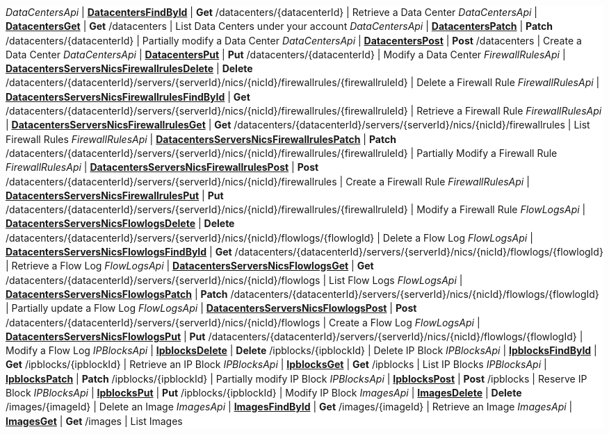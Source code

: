 *DataCentersApi* | [**DatacentersFindById**](docs/DataCentersApi.md#datacentersfindbyid) | **Get** /datacenters/{datacenterId} | Retrieve a Data Center
*DataCentersApi* | [**DatacentersGet**](docs/DataCentersApi.md#datacentersget) | **Get** /datacenters | List Data Centers under your account
*DataCentersApi* | [**DatacentersPatch**](docs/DataCentersApi.md#datacenterspatch) | **Patch** /datacenters/{datacenterId} | Partially modify a Data Center
*DataCentersApi* | [**DatacentersPost**](docs/DataCentersApi.md#datacenterspost) | **Post** /datacenters | Create a Data Center
*DataCentersApi* | [**DatacentersPut**](docs/DataCentersApi.md#datacentersput) | **Put** /datacenters/{datacenterId} | Modify a Data Center
*FirewallRulesApi* | [**DatacentersServersNicsFirewallrulesDelete**](docs/FirewallRulesApi.md#datacentersserversnicsfirewallrulesdelete) | **Delete** /datacenters/{datacenterId}/servers/{serverId}/nics/{nicId}/firewallrules/{firewallruleId} | Delete a Firewall Rule
*FirewallRulesApi* | [**DatacentersServersNicsFirewallrulesFindById**](docs/FirewallRulesApi.md#datacentersserversnicsfirewallrulesfindbyid) | **Get** /datacenters/{datacenterId}/servers/{serverId}/nics/{nicId}/firewallrules/{firewallruleId} | Retrieve a Firewall Rule
*FirewallRulesApi* | [**DatacentersServersNicsFirewallrulesGet**](docs/FirewallRulesApi.md#datacentersserversnicsfirewallrulesget) | **Get** /datacenters/{datacenterId}/servers/{serverId}/nics/{nicId}/firewallrules | List Firewall Rules
*FirewallRulesApi* | [**DatacentersServersNicsFirewallrulesPatch**](docs/FirewallRulesApi.md#datacentersserversnicsfirewallrulespatch) | **Patch** /datacenters/{datacenterId}/servers/{serverId}/nics/{nicId}/firewallrules/{firewallruleId} | Partially Modify a Firewall Rule
*FirewallRulesApi* | [**DatacentersServersNicsFirewallrulesPost**](docs/FirewallRulesApi.md#datacentersserversnicsfirewallrulespost) | **Post** /datacenters/{datacenterId}/servers/{serverId}/nics/{nicId}/firewallrules | Create a Firewall Rule
*FirewallRulesApi* | [**DatacentersServersNicsFirewallrulesPut**](docs/FirewallRulesApi.md#datacentersserversnicsfirewallrulesput) | **Put** /datacenters/{datacenterId}/servers/{serverId}/nics/{nicId}/firewallrules/{firewallruleId} | Modify a Firewall Rule
*FlowLogsApi* | [**DatacentersServersNicsFlowlogsDelete**](docs/FlowLogsApi.md#datacentersserversnicsflowlogsdelete) | **Delete** /datacenters/{datacenterId}/servers/{serverId}/nics/{nicId}/flowlogs/{flowlogId} | Delete a Flow Log
*FlowLogsApi* | [**DatacentersServersNicsFlowlogsFindById**](docs/FlowLogsApi.md#datacentersserversnicsflowlogsfindbyid) | **Get** /datacenters/{datacenterId}/servers/{serverId}/nics/{nicId}/flowlogs/{flowlogId} | Retrieve a Flow Log
*FlowLogsApi* | [**DatacentersServersNicsFlowlogsGet**](docs/FlowLogsApi.md#datacentersserversnicsflowlogsget) | **Get** /datacenters/{datacenterId}/servers/{serverId}/nics/{nicId}/flowlogs | List Flow Logs
*FlowLogsApi* | [**DatacentersServersNicsFlowlogsPatch**](docs/FlowLogsApi.md#datacentersserversnicsflowlogspatch) | **Patch** /datacenters/{datacenterId}/servers/{serverId}/nics/{nicId}/flowlogs/{flowlogId} | Partially update a Flow Log
*FlowLogsApi* | [**DatacentersServersNicsFlowlogsPost**](docs/FlowLogsApi.md#datacentersserversnicsflowlogspost) | **Post** /datacenters/{datacenterId}/servers/{serverId}/nics/{nicId}/flowlogs | Create a Flow Log
*FlowLogsApi* | [**DatacentersServersNicsFlowlogsPut**](docs/FlowLogsApi.md#datacentersserversnicsflowlogsput) | **Put** /datacenters/{datacenterId}/servers/{serverId}/nics/{nicId}/flowlogs/{flowlogId} | Modify a Flow Log
*IPBlocksApi* | [**IpblocksDelete**](docs/IPBlocksApi.md#ipblocksdelete) | **Delete** /ipblocks/{ipblockId} | Delete IP Block
*IPBlocksApi* | [**IpblocksFindById**](docs/IPBlocksApi.md#ipblocksfindbyid) | **Get** /ipblocks/{ipblockId} | Retrieve an IP Block
*IPBlocksApi* | [**IpblocksGet**](docs/IPBlocksApi.md#ipblocksget) | **Get** /ipblocks | List IP Blocks 
*IPBlocksApi* | [**IpblocksPatch**](docs/IPBlocksApi.md#ipblockspatch) | **Patch** /ipblocks/{ipblockId} | Partially modify IP Block
*IPBlocksApi* | [**IpblocksPost**](docs/IPBlocksApi.md#ipblockspost) | **Post** /ipblocks | Reserve IP Block
*IPBlocksApi* | [**IpblocksPut**](docs/IPBlocksApi.md#ipblocksput) | **Put** /ipblocks/{ipblockId} | Modify IP Block
*ImagesApi* | [**ImagesDelete**](docs/ImagesApi.md#imagesdelete) | **Delete** /images/{imageId} | Delete an Image
*ImagesApi* | [**ImagesFindById**](docs/ImagesApi.md#imagesfindbyid) | **Get** /images/{imageId} | Retrieve an Image
*ImagesApi* | [**ImagesGet**](docs/ImagesApi.md#imagesget) | **Get** /images | List Images